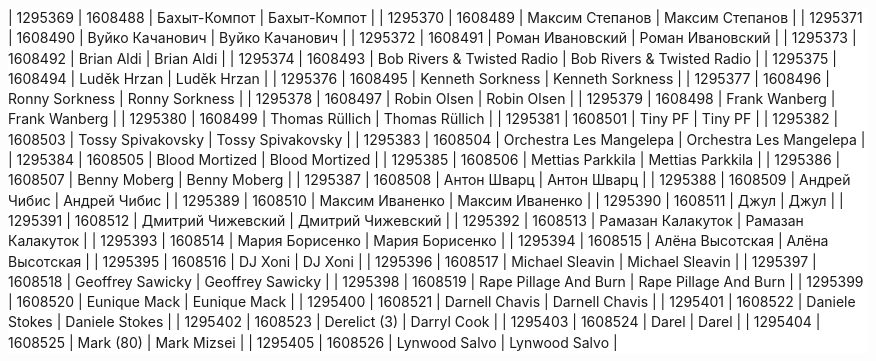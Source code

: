 | 1295369 | 1608488 | Бахыт-Компот | Бахыт-Компот |
| 1295370 | 1608489 | Максим Степанов | Максим Степанов |
| 1295371 | 1608490 | Вуйко Качанович | Вуйко Качанович |
| 1295372 | 1608491 | Роман Ивановский | Роман Ивановский |
| 1295373 | 1608492 | Brian Aldi | Brian Aldi |
| 1295374 | 1608493 | Bob Rivers & Twisted Radio | Bob Rivers & Twisted Radio |
| 1295375 | 1608494 | Luděk Hrzan | Luděk Hrzan |
| 1295376 | 1608495 | Kenneth Sorkness | Kenneth Sorkness |
| 1295377 | 1608496 | Ronny Sorkness | Ronny Sorkness |
| 1295378 | 1608497 | Robin Olsen | Robin Olsen |
| 1295379 | 1608498 | Frank Wanberg | Frank Wanberg |
| 1295380 | 1608499 | Thomas Rüllich | Thomas Rüllich |
| 1295381 | 1608501 | Tiny PF | Tiny PF |
| 1295382 | 1608503 | Tossy Spivakovsky | Tossy Spivakovsky |
| 1295383 | 1608504 | Orchestra Les Mangelepa | Orchestra Les Mangelepa |
| 1295384 | 1608505 | Blood Mortized | Blood Mortized |
| 1295385 | 1608506 | Mettias Parkkila | Mettias Parkkila |
| 1295386 | 1608507 | Benny Moberg | Benny Moberg |
| 1295387 | 1608508 | Антон Шварц | Антон Шварц |
| 1295388 | 1608509 | Андрей Чибис | Андрей Чибис |
| 1295389 | 1608510 | Максим Иваненко | Максим Иваненко |
| 1295390 | 1608511 | Джул | Джул |
| 1295391 | 1608512 | Дмитрий Чижевский | Дмитрий Чижевский |
| 1295392 | 1608513 | Рамазан Калакуток | Рамазан Калакуток |
| 1295393 | 1608514 | Мария Борисенко | Мария Борисенко |
| 1295394 | 1608515 | Алёна Высотская | Алёна Высотская |
| 1295395 | 1608516 | DJ Xoni | DJ Xoni |
| 1295396 | 1608517 | Michael Sleavin | Michael Sleavin |
| 1295397 | 1608518 | Geoffrey Sawicky | Geoffrey Sawicky |
| 1295398 | 1608519 | Rape Pillage And Burn | Rape Pillage And Burn |
| 1295399 | 1608520 | Eunique Mack | Eunique Mack |
| 1295400 | 1608521 | Darnell Chavis | Darnell Chavis |
| 1295401 | 1608522 | Daniele Stokes | Daniele Stokes |
| 1295402 | 1608523 | Derelict (3) | Darryl Cook |
| 1295403 | 1608524 | Darel | Darel |
| 1295404 | 1608525 | Mark (80) | Mark Mizsei |
| 1295405 | 1608526 | Lynwood Salvo | Lynwood Salvo |